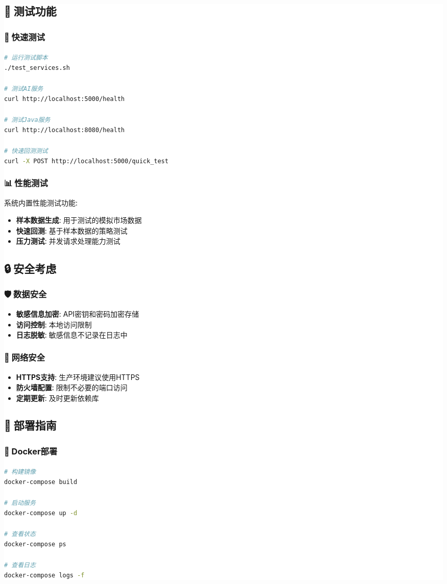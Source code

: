 ## 🧪 测试功能

### 🚀 快速测试
```bash
# 运行测试脚本
./test_services.sh

# 测试AI服务
curl http://localhost:5000/health

# 测试Java服务  
curl http://localhost:8080/health

# 快速回测测试
curl -X POST http://localhost:5000/quick_test
```

### 📊 性能测试
系统内置性能测试功能:
- **样本数据生成**: 用于测试的模拟市场数据
- **快速回测**: 基于样本数据的策略测试
- **压力测试**: 并发请求处理能力测试

## 🔒 安全考虑

### 🛡️ 数据安全
- **敏感信息加密**: API密钥和密码加密存储
- **访问控制**: 本地访问限制
- **日志脱敏**: 敏感信息不记录在日志中

### 🔐 网络安全
- **HTTPS支持**: 生产环境建议使用HTTPS
- **防火墙配置**: 限制不必要的端口访问
- **定期更新**: 及时更新依赖库

## 🚀 部署指南

### 🐳 Docker部署
```bash
# 构建镜像
docker-compose build

# 启动服务
docker-compose up -d

# 查看状态
docker-compose ps

# 查看日志
docker-compose logs -f
```
